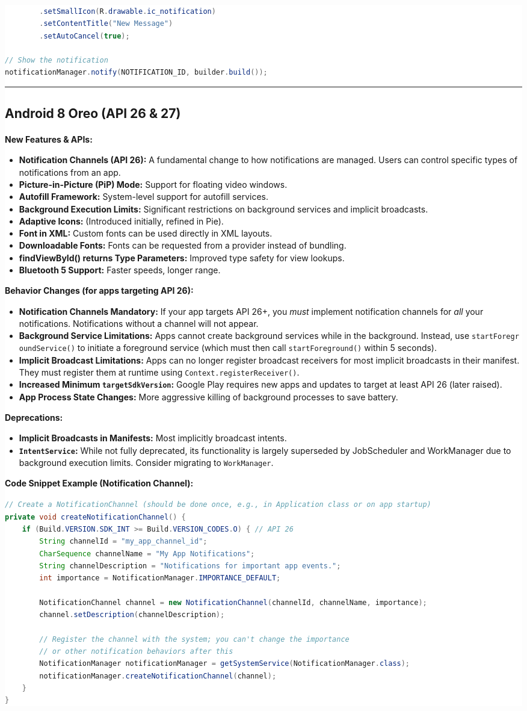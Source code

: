 ```java
        .setSmallIcon(R.drawable.ic_notification)
        .setContentTitle("New Message")
        .setAutoCancel(true);

// Show the notification
notificationManager.notify(NOTIFICATION_ID, builder.build());
```

-----

## Android 8 Oreo (API 26 & 27)

**New Features & APIs:**

  * **Notification Channels (API 26):** A fundamental change to how notifications are managed. Users can control specific types of notifications from an app.
  * **Picture-in-Picture (PiP) Mode:** Support for floating video windows.
  * **Autofill Framework:** System-level support for autofill services.
  * **Background Execution Limits:** Significant restrictions on background services and implicit broadcasts.
  * **Adaptive Icons:** (Introduced initially, refined in Pie).
  * **Font in XML:** Custom fonts can be used directly in XML layouts.
  * **Downloadable Fonts:** Fonts can be requested from a provider instead of bundling.
  * **findViewById() returns Type Parameters:** Improved type safety for view lookups.
  * **Bluetooth 5 Support:** Faster speeds, longer range.

**Behavior Changes (for apps targeting API 26):**

  * **Notification Channels Mandatory:** If your app targets API 26+, you *must* implement notification channels for *all* your notifications. Notifications without a channel will not appear.
  * **Background Service Limitations:** Apps cannot create background services while in the background. Instead, use `startForegroundService()` to initiate a foreground service (which must then call `startForeground()` within 5 seconds).
  * **Implicit Broadcast Limitations:** Apps can no longer register broadcast receivers for most implicit broadcasts in their manifest. They must register them at runtime using `Context.registerReceiver()`.
  * **Increased Minimum `targetSdkVersion`:** Google Play requires new apps and updates to target at least API 26 (later raised).
  * **App Process State Changes:** More aggressive killing of background processes to save battery.

**Deprecations:**

  * **Implicit Broadcasts in Manifests:** Most implicitly broadcast intents.
  * **`IntentService`:** While not fully deprecated, its functionality is largely superseded by JobScheduler and WorkManager due to background execution limits. Consider migrating to `WorkManager`.

**Code Snippet Example (Notification Channel):**

```java
// Create a NotificationChannel (should be done once, e.g., in Application class or on app startup)
private void createNotificationChannel() {
    if (Build.VERSION.SDK_INT >= Build.VERSION_CODES.O) { // API 26
        String channelId = "my_app_channel_id";
        CharSequence channelName = "My App Notifications";
        String channelDescription = "Notifications for important app events.";
        int importance = NotificationManager.IMPORTANCE_DEFAULT;

        NotificationChannel channel = new NotificationChannel(channelId, channelName, importance);
        channel.setDescription(channelDescription);

        // Register the channel with the system; you can't change the importance
        // or other notification behaviors after this
        NotificationManager notificationManager = getSystemService(NotificationManager.class);
        notificationManager.createNotificationChannel(channel);
    }
}
```